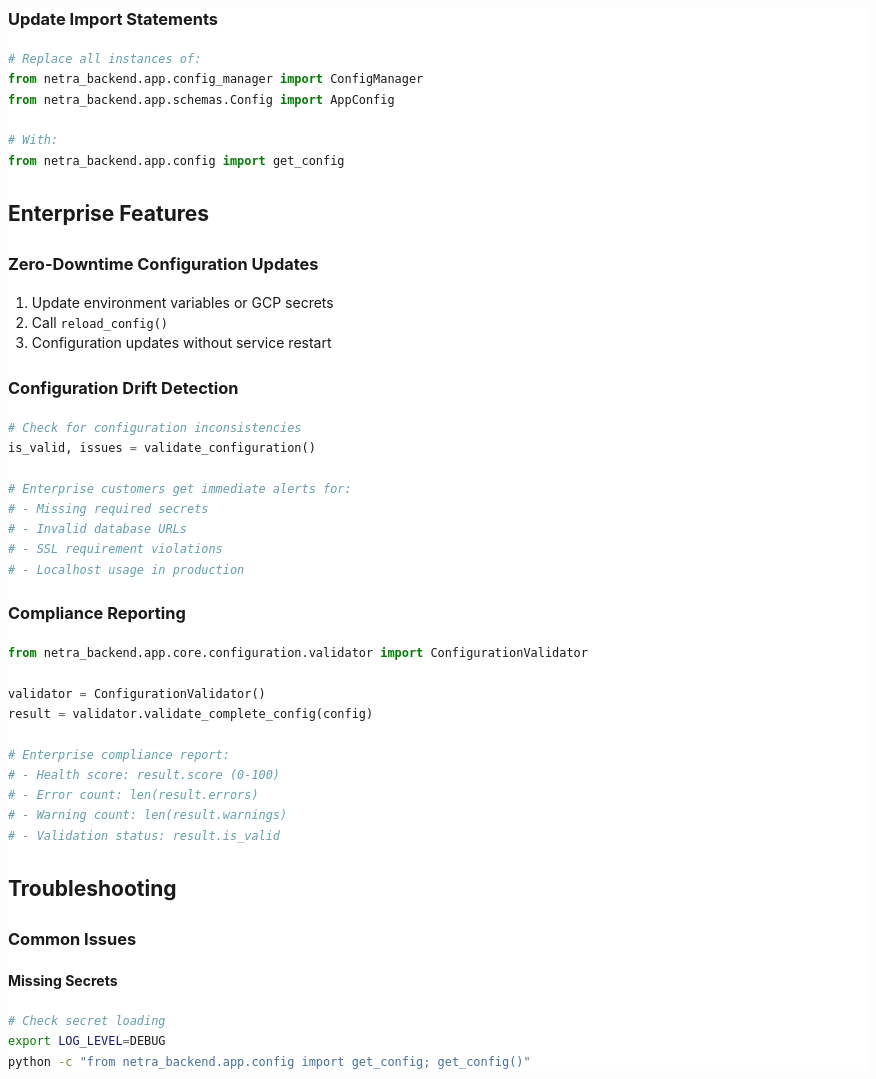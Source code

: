 ### Update Import Statements
```python
# Replace all instances of:
from netra_backend.app.config_manager import ConfigManager
from netra_backend.app.schemas.Config import AppConfig

# With:
from netra_backend.app.config import get_config
```

## Enterprise Features

### Zero-Downtime Configuration Updates
1. Update environment variables or GCP secrets
2. Call `reload_config()` 
3. Configuration updates without service restart

### Configuration Drift Detection
```python
# Check for configuration inconsistencies
is_valid, issues = validate_configuration()

# Enterprise customers get immediate alerts for:
# - Missing required secrets
# - Invalid database URLs
# - SSL requirement violations
# - Localhost usage in production
```

### Compliance Reporting
```python
from netra_backend.app.core.configuration.validator import ConfigurationValidator

validator = ConfigurationValidator()
result = validator.validate_complete_config(config)

# Enterprise compliance report:
# - Health score: result.score (0-100)
# - Error count: len(result.errors) 
# - Warning count: len(result.warnings)
# - Validation status: result.is_valid
```

## Troubleshooting

### Common Issues

#### Missing Secrets
```bash
# Check secret loading
export LOG_LEVEL=DEBUG
python -c "from netra_backend.app.config import get_config; get_config()"
```
